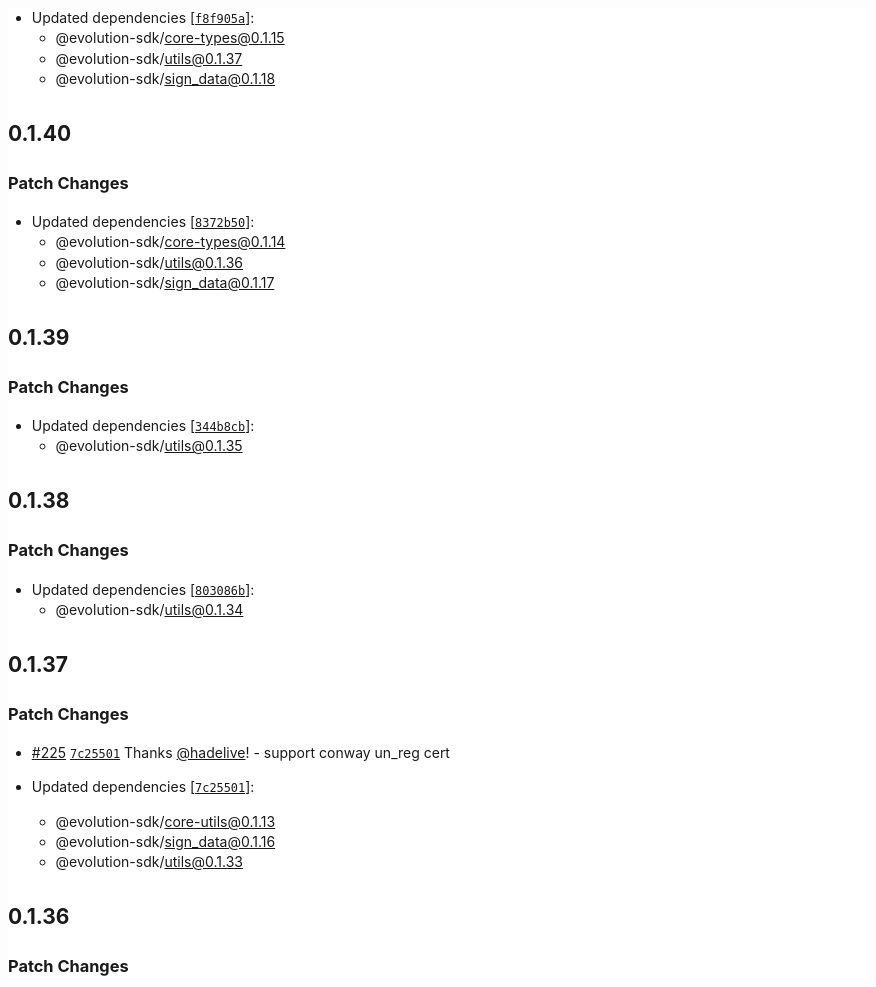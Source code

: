 - Updated dependencies [[`f8f905a`](https://github.com/Anastasia-Labs/evolution-sdk/commit/f8f905aeda20b30a03ba69e4b062a80a7a5be7de)]:
  - @evolution-sdk/core-types@0.1.15
  - @evolution-sdk/utils@0.1.37
  - @evolution-sdk/sign_data@0.1.18

## 0.1.40

### Patch Changes

- Updated dependencies [[`8372b50`](https://github.com/Anastasia-Labs/evolution-sdk/commit/8372b50972bd99d5cfe122ebb0bfb98908484e0d)]:
  - @evolution-sdk/core-types@0.1.14
  - @evolution-sdk/utils@0.1.36
  - @evolution-sdk/sign_data@0.1.17

## 0.1.39

### Patch Changes

- Updated dependencies [[`344b8cb`](https://github.com/Anastasia-Labs/evolution-sdk/commit/344b8cbf376d59fd1b6fbf9a17ab892559bf325f)]:
  - @evolution-sdk/utils@0.1.35

## 0.1.38

### Patch Changes

- Updated dependencies [[`803086b`](https://github.com/Anastasia-Labs/evolution-sdk/commit/803086be99793f334b8c82eb2edd739b3e57ba37)]:
  - @evolution-sdk/utils@0.1.34

## 0.1.37

### Patch Changes

- [#225](https://github.com/Anastasia-Labs/evolution-sdk/pull/225) [`7c25501`](https://github.com/Anastasia-Labs/evolution-sdk/commit/7c25501e5f11af8d4a1b2e36d3430bf638cb1eed) Thanks [@hadelive](https://github.com/hadelive)! - support conway un_reg cert

- Updated dependencies [[`7c25501`](https://github.com/Anastasia-Labs/evolution-sdk/commit/7c25501e5f11af8d4a1b2e36d3430bf638cb1eed)]:
  - @evolution-sdk/core-utils@0.1.13
  - @evolution-sdk/sign_data@0.1.16
  - @evolution-sdk/utils@0.1.33

## 0.1.36

### Patch Changes
